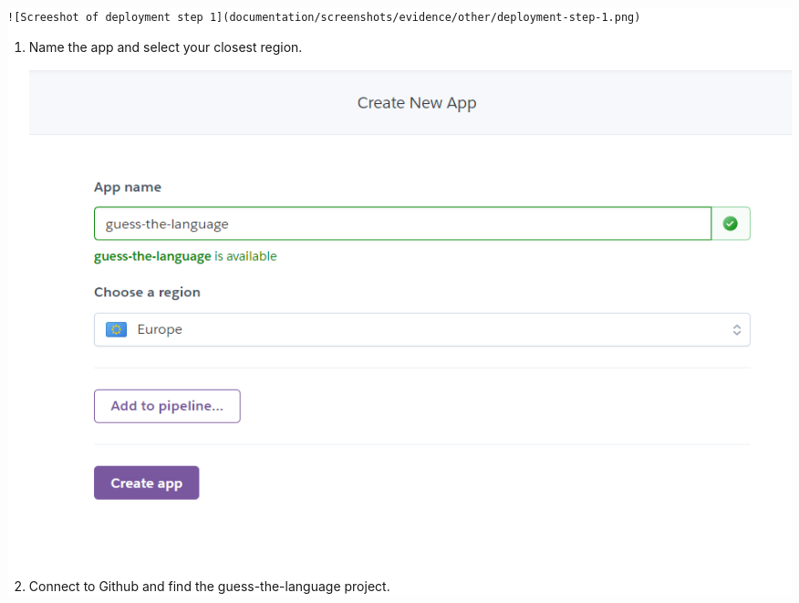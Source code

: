     ![Screeshot of deployment step 1](documentation/screenshots/evidence/other/deployment-step-1.png)

1. Name the app and select your closest region.

    ![Screeshot of deployment step 2](documentation/screenshots/evidence/other/deployment-step-2.png)

1. Connect to Github and find the guess-the-language project.
